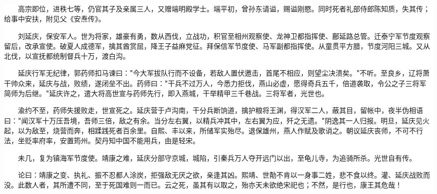 　　高宗即位，进秩七等，仍官其子及亲属三人，又赠端明殿学士。端平初，曾孙东请谥，赐谥刚愍。同时死者礼部侍郎陈知质，失其传；给事中安扶，附见父《安焘传》。

　　刘延庆，保安军人。世为将家，雄豪有勇，数从西伐，立战功，积官至相州观察使、龙神卫都指挥使、鄜延路总管。迁泰宁军节度观察留后，改承宣使。破夏人成德军，擒其酋赏屈，降王子益麻党征。拜保信军节度使、马军副都指挥使。从童贯平方腊，节度河阳三城。又从北伐，以宣抚都统制督兵十万，渡白沟。

　　延庆行军无纪律，郭药师扣马谏曰："今大军拔队行而不设备，若敌人置伏邀击，首尾不相应，则望尘决溃矣。"不听。至良乡，辽将萧干帅众来，延庆与战，败绩，遂闭垒不出。药师曰："干兵不过万人，今悉力拒伐，燕山必虚，愿得奇兵五千，倍道袭取，令公之子三将军简师为后继。"延庆许之，遣大将高世宣与药师先行，即入燕城，干举精甲三千巷战。三将军者，光世也。

　　渝约不至，药师失援败走，世宣死之。延庆营于卢沟南，干分兵断饷道，擒护粮将王渊，得汉军二人，蔽其目，留帐中，夜半伪相语曰："闻汉军十万压吾境，吾师三倍，敌之有余。当分左右翼，以精兵冲其中，左右翼为应，歼之无遗。"阴逸其一人归报。明旦，延庆见火起，以为敌至，烧营而奔，相蹂践死者百余里。自熙、丰以来，所储军实殆尽。退保雄州，燕人作赋及歌诮之。朝议延庆丧师，不可不行法，坐贬率府率，安置筠州。契丹知中国不能用兵，由是轻宋。

　　未几，复为镇海军节度使。靖康之难，延庆分部守京城，城陷，引秦兵万人夺开远门以出，至龟儿寺，为追骑所杀。光世自有传。

　　论曰：靖康之变、执礼、振不忍都人涂炭，拒强敌无厌之欲，亲逢其凶。熙靖、世勣不肯以一身事二姓，悲不食以终。灌、延庆战败而没。此数人者，其所遭不同，至于死国难则一而已。云之死，虽其有以取之，殆亦天未欲绝宋祀也；不然，是行也，康王其危哉！